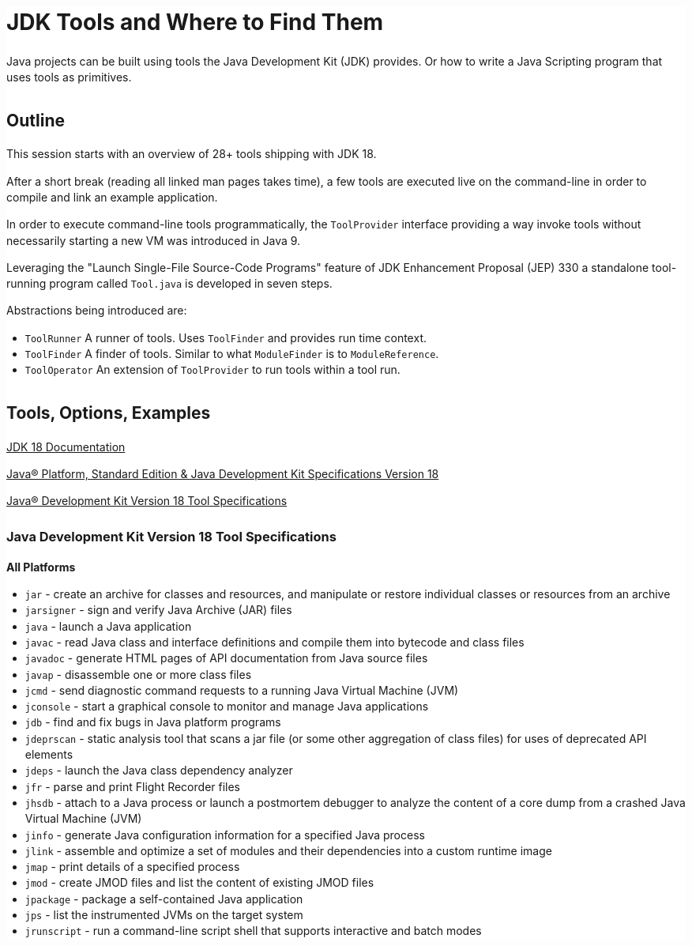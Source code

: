# JDK Tools and Where to Find Them

Java projects can be built using tools the Java Development Kit (JDK) provides.
Or how to write a Java Scripting program that uses tools as primitives.

## Outline

This session starts with an overview of 28+ tools shipping with JDK 18.

After a short break (reading all linked man pages takes time),
a few tools are executed live on the command-line in order to
compile and link an example application.

In order to execute command-line tools programmatically,
the `ToolProvider` interface providing a way invoke tools
without necessarily starting a new VM was introduced in Java 9.

Leveraging the "Launch Single-File Source-Code Programs" feature
of JDK Enhancement Proposal (JEP) 330 a standalone tool-running
program called `Tool.java` is developed in seven steps.

Abstractions being introduced are:

- `ToolRunner` A runner of tools. Uses `ToolFinder` and provides run time context.
- `ToolFinder` A finder of tools. Similar to what `ModuleFinder` is to `ModuleReference`.
- `ToolOperator` An extension of `ToolProvider` to run tools within a tool run.

## Tools, Options, Examples

[JDK 18 Documentation](https://docs.oracle.com/en/java/javase/18/)

[Java® Platform, Standard Edition & Java Development Kit Specifications Version 18](https://docs.oracle.com/en/java/javase/18/docs/specs)

[Java® Development Kit Version 18 Tool Specifications](https://docs.oracle.com/en/java/javase/18/docs/specs/man)

### Java Development Kit Version 18 Tool Specifications

**All Platforms**

* `jar` - create an archive for classes and resources, and manipulate or restore individual classes or resources from an archive
* `jarsigner` - sign and verify Java Archive (JAR) files
* `java` - launch a Java application
* `javac` - read Java class and interface definitions and compile them into bytecode and class files
* `javadoc` - generate HTML pages of API documentation from Java source files
* `javap` - disassemble one or more class files
* `jcmd` - send diagnostic command requests to a running Java Virtual Machine (JVM)
* `jconsole` - start a graphical console to monitor and manage Java applications
* `jdb` - find and fix bugs in Java platform programs
* `jdeprscan` - static analysis tool that scans a jar file (or some other aggregation of class files) for uses of deprecated API elements
* `jdeps` - launch the Java class dependency analyzer
* `jfr` - parse and print Flight Recorder files
* `jhsdb` - attach to a Java process or launch a postmortem debugger to analyze the content of a core dump from a crashed Java Virtual Machine (JVM)
* `jinfo` - generate Java configuration information for a specified Java process
* `jlink` - assemble and optimize a set of modules and their dependencies into a custom runtime image
* `jmap` - print details of a specified process
* `jmod` - create JMOD files and list the content of existing JMOD files
* `jpackage` - package a self-contained Java application
* `jps` - list the instrumented JVMs on the target system
* `jrunscript` - run a command-line script shell that supports interactive and batch modes